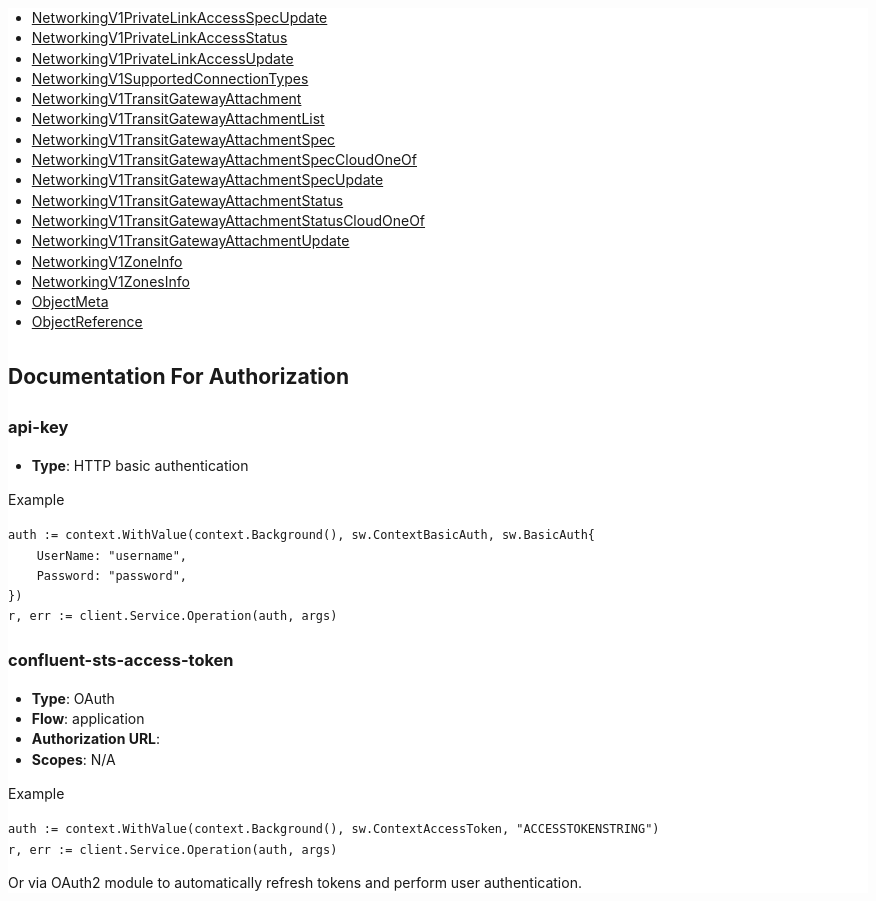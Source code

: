  - [NetworkingV1PrivateLinkAccessSpecUpdate](docs/NetworkingV1PrivateLinkAccessSpecUpdate.md)
 - [NetworkingV1PrivateLinkAccessStatus](docs/NetworkingV1PrivateLinkAccessStatus.md)
 - [NetworkingV1PrivateLinkAccessUpdate](docs/NetworkingV1PrivateLinkAccessUpdate.md)
 - [NetworkingV1SupportedConnectionTypes](docs/NetworkingV1SupportedConnectionTypes.md)
 - [NetworkingV1TransitGatewayAttachment](docs/NetworkingV1TransitGatewayAttachment.md)
 - [NetworkingV1TransitGatewayAttachmentList](docs/NetworkingV1TransitGatewayAttachmentList.md)
 - [NetworkingV1TransitGatewayAttachmentSpec](docs/NetworkingV1TransitGatewayAttachmentSpec.md)
 - [NetworkingV1TransitGatewayAttachmentSpecCloudOneOf](docs/NetworkingV1TransitGatewayAttachmentSpecCloudOneOf.md)
 - [NetworkingV1TransitGatewayAttachmentSpecUpdate](docs/NetworkingV1TransitGatewayAttachmentSpecUpdate.md)
 - [NetworkingV1TransitGatewayAttachmentStatus](docs/NetworkingV1TransitGatewayAttachmentStatus.md)
 - [NetworkingV1TransitGatewayAttachmentStatusCloudOneOf](docs/NetworkingV1TransitGatewayAttachmentStatusCloudOneOf.md)
 - [NetworkingV1TransitGatewayAttachmentUpdate](docs/NetworkingV1TransitGatewayAttachmentUpdate.md)
 - [NetworkingV1ZoneInfo](docs/NetworkingV1ZoneInfo.md)
 - [NetworkingV1ZonesInfo](docs/NetworkingV1ZonesInfo.md)
 - [ObjectMeta](docs/ObjectMeta.md)
 - [ObjectReference](docs/ObjectReference.md)


## Documentation For Authorization



### api-key

- **Type**: HTTP basic authentication

Example

```golang
auth := context.WithValue(context.Background(), sw.ContextBasicAuth, sw.BasicAuth{
    UserName: "username",
    Password: "password",
})
r, err := client.Service.Operation(auth, args)
```


### confluent-sts-access-token


- **Type**: OAuth
- **Flow**: application
- **Authorization URL**: 
- **Scopes**: N/A

Example

```golang
auth := context.WithValue(context.Background(), sw.ContextAccessToken, "ACCESSTOKENSTRING")
r, err := client.Service.Operation(auth, args)
```

Or via OAuth2 module to automatically refresh tokens and perform user authentication.
